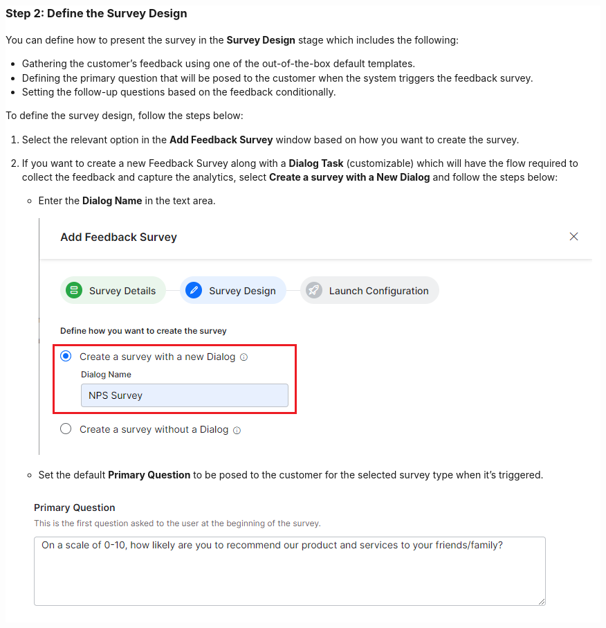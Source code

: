 

### **Step 2: Define the Survey Design**

You can define how to present the survey in the **Survey Design** stage which includes the following:



* Gathering the customer’s feedback using one of the out-of-the-box default templates.
* Defining the primary question that will be posed to the customer when the system triggers the feedback survey.
* Setting the follow-up questions based on the feedback conditionally.

To define the survey design, follow the steps below:



1. Select the relevant option in the **Add Feedback Survey** window based on how you want to create the survey.
2. If you want to create a new Feedback Survey along with a **Dialog Task** (customizable) which will have the flow required to collect the feedback and capture the analytics, select **Create a survey with a New Dialog** and follow the steps below:
    * Enter the **Dialog Name** in the text area.



        ![alt_text](images/fs16.png "image_tooltip")

    * Set the default **Primary Question** to be posed to the customer for the selected survey type when it’s triggered.




    ![alt_text](images/fs10.png "image_tooltip")
